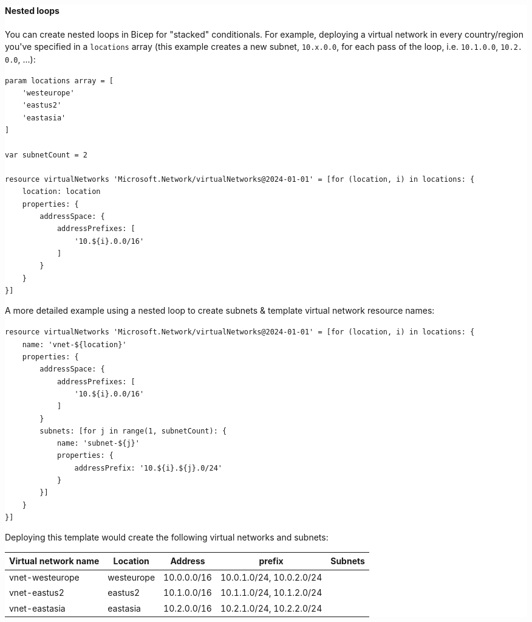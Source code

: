 #### Nested loops

You can create nested loops in Bicep for "stacked" conditionals. For example, deploying a virtual network in every country/region you've specified in a `locations` array (this example creates a new subnet, `10.x.0.0`, for each pass of the loop, i.e. `10.1.0.0`, `10.2.0.0`, ...):

```bicep
param locations array = [
    'westeurope'
    'eastus2'
    'eastasia'
]

var subnetCount = 2

resource virtualNetworks 'Microsoft.Network/virtualNetworks@2024-01-01' = [for (location, i) in locations: {
    location: location
    properties: {
        addressSpace: {
            addressPrefixes: [
                '10.${i}.0.0/16'
            ]
        }
    }
}]
```

A more detailed example using a nested loop to create subnets & template virtual network resource names:

```bicep
resource virtualNetworks 'Microsoft.Network/virtualNetworks@2024-01-01' = [for (location, i) in locations: {
    name: 'vnet-${location}'
    properties: {
        addressSpace: {
            addressPrefixes: [
                '10.${i}.0.0/16'
            ]
        }
        subnets: [for j in range(1, subnetCount): {
            name: 'subnet-${j}'
            properties: {
                addressPrefix: '10.${i}.${j}.0/24'
            }
        }]
    }
}]
```

Deploying this template would create the following virtual networks and subnets:

| Virtual network name | Location | Address | prefix | Subnets |
| -------------------- | -------- | ------- | ------ | ------- |
| vnet-westeurope | westeurope | 10.0.0.0/16 | 10.0.1.0/24, 10.0.2.0/24 |
| vnet-eastus2 | eastus2 | 10.1.0.0/16 | 10.1.1.0/24, 10.1.2.0/24 |
| vnet-eastasia | eastasia | 10.2.0.0/16 | 10.2.1.0/24, 10.2.2.0/24 |
